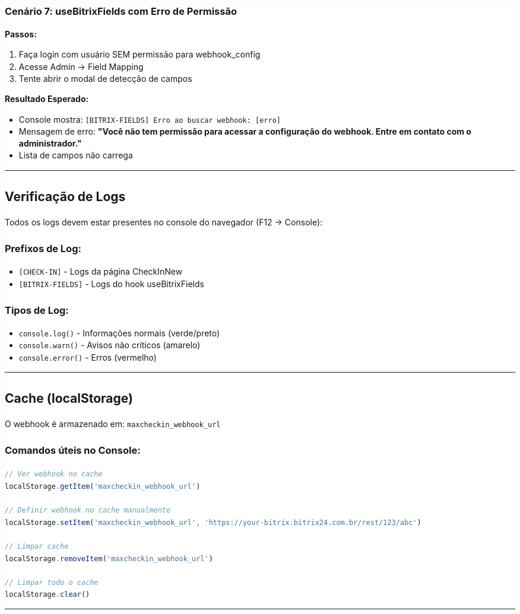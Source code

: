 ### Cenário 7: useBitrixFields com Erro de Permissão

**Passos:**
1. Faça login com usuário SEM permissão para webhook_config
2. Acesse Admin → Field Mapping
3. Tente abrir o modal de detecção de campos

**Resultado Esperado:**
- Console mostra: `[BITRIX-FIELDS] Erro ao buscar webhook: [erro]`
- Mensagem de erro: **"Você não tem permissão para acessar a configuração do webhook. Entre em contato com o administrador."**
- Lista de campos não carrega

---

## Verificação de Logs

Todos os logs devem estar presentes no console do navegador (F12 → Console):

### Prefixos de Log:
- `[CHECK-IN]` - Logs da página CheckInNew
- `[BITRIX-FIELDS]` - Logs do hook useBitrixFields

### Tipos de Log:
- `console.log()` - Informações normais (verde/preto)
- `console.warn()` - Avisos não críticos (amarelo)
- `console.error()` - Erros (vermelho)

---

## Cache (localStorage)

O webhook é armazenado em: `maxcheckin_webhook_url`

### Comandos úteis no Console:

```javascript
// Ver webhook no cache
localStorage.getItem('maxcheckin_webhook_url')

// Definir webhook no cache manualmente
localStorage.setItem('maxcheckin_webhook_url', 'https://your-bitrix.bitrix24.com.br/rest/123/abc')

// Limpar cache
localStorage.removeItem('maxcheckin_webhook_url')

// Limpar todo o cache
localStorage.clear()
```

---
